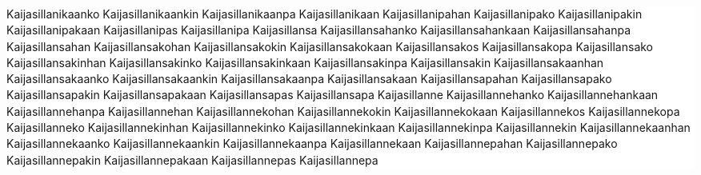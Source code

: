 Kaijasillanikaanko
Kaijasillanikaankin
Kaijasillanikaanpa
Kaijasillanikaan
Kaijasillanipahan
Kaijasillanipako
Kaijasillanipakin
Kaijasillanipakaan
Kaijasillanipas
Kaijasillanipa
Kaijasillansa
Kaijasillansahanko
Kaijasillansahankaan
Kaijasillansahanpa
Kaijasillansahan
Kaijasillansakohan
Kaijasillansakokin
Kaijasillansakokaan
Kaijasillansakos
Kaijasillansakopa
Kaijasillansako
Kaijasillansakinhan
Kaijasillansakinko
Kaijasillansakinkaan
Kaijasillansakinpa
Kaijasillansakin
Kaijasillansakaanhan
Kaijasillansakaanko
Kaijasillansakaankin
Kaijasillansakaanpa
Kaijasillansakaan
Kaijasillansapahan
Kaijasillansapako
Kaijasillansapakin
Kaijasillansapakaan
Kaijasillansapas
Kaijasillansapa
Kaijasillanne
Kaijasillannehanko
Kaijasillannehankaan
Kaijasillannehanpa
Kaijasillannehan
Kaijasillannekohan
Kaijasillannekokin
Kaijasillannekokaan
Kaijasillannekos
Kaijasillannekopa
Kaijasillanneko
Kaijasillannekinhan
Kaijasillannekinko
Kaijasillannekinkaan
Kaijasillannekinpa
Kaijasillannekin
Kaijasillannekaanhan
Kaijasillannekaanko
Kaijasillannekaankin
Kaijasillannekaanpa
Kaijasillannekaan
Kaijasillannepahan
Kaijasillannepako
Kaijasillannepakin
Kaijasillannepakaan
Kaijasillannepas
Kaijasillannepa